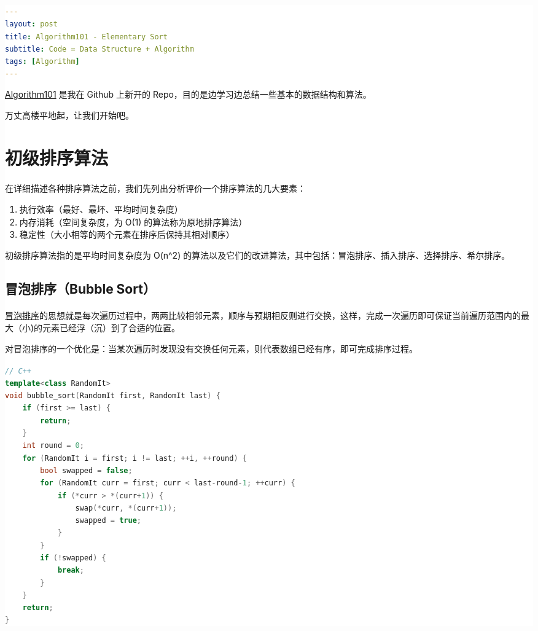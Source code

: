 ```yaml
---
layout: post
title: Algorithm101 - Elementary Sort
subtitle: Code = Data Structure + Algorithm
tags: [Algorithm]
---
```


[Algorithm101](https://github.com/yichenluan/Algorithm101) 是我在 Github 上新开的 Repo，目的是边学习边总结一些基本的数据结构和算法。

万丈高楼平地起，让我们开始吧。


# 初级排序算法

在详细描述各种排序算法之前，我们先列出分析评价一个排序算法的几大要素：

1. 执行效率（最好、最坏、平均时间复杂度）
2. 内存消耗（空间复杂度，为 O(1) 的算法称为原地排序算法）
3. 稳定性（大小相等的两个元素在排序后保持其相对顺序）

初级排序算法指的是平均时间复杂度为 O(n^2) 的算法以及它们的改进算法，其中包括：冒泡排序、插入排序、选择排序、希尔排序。

## 冒泡排序（Bubble Sort）

[冒泡排序](https://zh.wikipedia.org/wiki/%E5%86%92%E6%B3%A1%E6%8E%92%E5%BA%8F)的思想就是每次遍历过程中，两两比较相邻元素，顺序与预期相反则进行交换，这样，完成一次遍历即可保证当前遍历范围内的最大（小)的元素已经浮（沉）到了合适的位置。

对冒泡排序的一个优化是：当某次遍历时发现没有交换任何元素，则代表数组已经有序，即可完成排序过程。

```c++
// C++
template<class RandomIt>
void bubble_sort(RandomIt first, RandomIt last) {
    if (first >= last) {
        return;
    }
    int round = 0;
    for (RandomIt i = first; i != last; ++i, ++round) {
        bool swapped = false;
        for (RandomIt curr = first; curr < last-round-1; ++curr) {
            if (*curr > *(curr+1)) {
                swap(*curr, *(curr+1));
                swapped = true;
            }
        }
        if (!swapped) {
            break;
        }
    }
    return;
}
```
